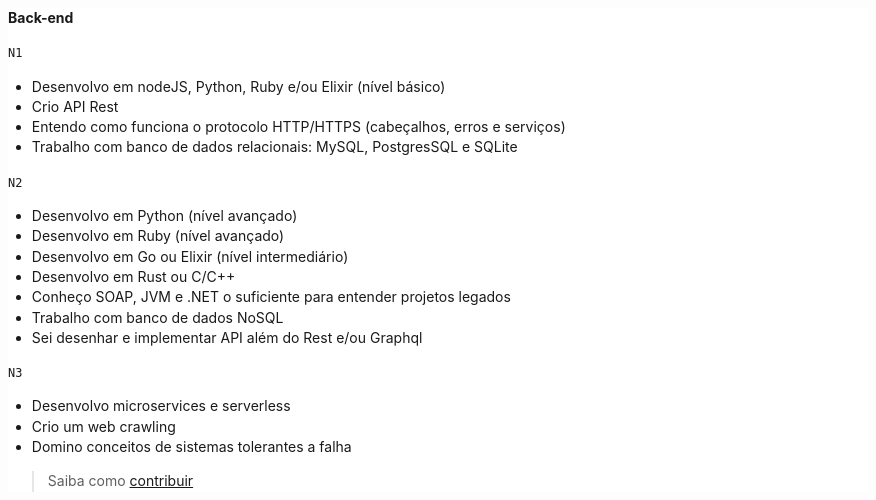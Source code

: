 
**Back-end**

`N1`

- Desenvolvo em nodeJS, Python, Ruby e/ou Elixir (nível básico)
- Crio API Rest
- Entendo como funciona o protocolo HTTP/HTTPS (cabeçalhos, erros e serviços)
- Trabalho com banco de dados relacionais: MySQL, PostgresSQL e SQLite

`N2`

- Desenvolvo em Python (nível avançado)
- Desenvolvo em Ruby (nível avançado)
- Desenvolvo em Go ou Elixir (nível intermediário)
- Desenvolvo em Rust ou C/C++
- Conheço SOAP, JVM e .NET o suficiente para entender projetos legados
- Trabalho com banco de dados NoSQL
- Sei desenhar e implementar API além do Rest e/ou Graphql

`N3`

- Desenvolvo microservices e serverless
- Crio um web crawling
- Domino conceitos de sistemas tolerantes a falha

> Saiba como [contribuir](/CONTRIB.md)
